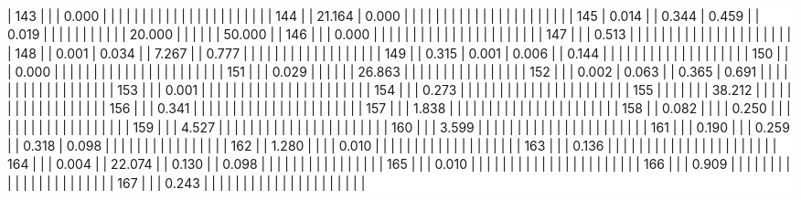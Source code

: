 |   143 |         |         |   0.000 |         |         |         |         |         |         |         |         |         |         |         |         |         |         |         |         |         |         |         |         |
|   144 |         |  21.164 |   0.000 |         |         |         |         |         |         |         |         |         |         |         |         |         |         |         |         |         |         |         |         |
|   145 |   0.014 |         |   0.344 |   0.459 |         |   0.019 |         |         |         |         |         |         |         |         |         |         |  20.000 |         |         |         |         |         |  50.000 |
|   146 |         |         |   0.000 |         |         |         |         |         |         |         |         |         |         |         |         |         |         |         |         |         |         |         |         |
|   147 |         |         |   0.513 |         |         |         |         |         |         |         |         |         |         |         |         |         |         |         |         |         |         |         |         |
|   148 |         |   0.001 |   0.034 |         |   7.267 |         |   0.777 |         |         |         |         |         |         |         |         |         |         |         |         |         |         |         |         |
|   149 |         |   0.315 |   0.001 |   0.006 |         |   0.144 |         |         |         |         |         |         |         |         |         |         |         |         |         |         |         |         |         |
|   150 |         |         |   0.000 |         |         |         |         |         |         |         |         |         |         |         |         |         |         |         |         |         |         |         |         |
|   151 |         |         |   0.029 |         |         |         |         |         |  26.863 |         |         |         |         |         |         |         |         |         |         |         |         |         |         |
|   152 |         |         |   0.002 |   0.063 |         |   0.365 |   0.691 |         |         |         |         |         |         |         |         |         |         |         |         |         |         |         |         |
|   153 |         |         |   0.001 |         |         |         |         |         |         |         |         |         |         |         |         |         |         |         |         |         |         |         |         |
|   154 |         |         |   0.273 |         |         |         |         |         |         |         |         |         |         |         |         |         |         |         |         |         |         |         |         |
|   155 |         |         |         |         |         |         |  38.212 |         |         |         |         |         |         |         |         |         |         |         |         |         |         |         |         |
|   156 |         |         |   0.341 |         |         |         |         |         |         |         |         |         |         |         |         |         |         |         |         |         |         |         |         |
|   157 |         |         |   1.838 |         |         |         |         |         |         |         |         |         |         |         |         |         |         |         |         |         |         |         |         |
|   158 |         |   0.082 |         |         |         |   0.250 |         |         |         |         |         |         |         |         |         |         |         |         |         |         |         |         |         |
|   159 |         |         |   4.527 |         |         |         |         |         |         |         |         |         |         |         |         |         |         |         |         |         |         |         |         |
|   160 |         |         |   3.599 |         |         |         |         |         |         |         |         |         |         |         |         |         |         |         |         |         |         |         |         |
|   161 |         |         |   0.190 |         |         |   0.259 |         |   0.318 |   0.098 |         |         |         |         |         |         |         |         |         |         |         |         |         |         |
|   162 |         |   1.280 |         |         |         |   0.010 |         |         |         |         |         |         |         |         |         |         |         |         |         |         |         |         |         |
|   163 |         |         |   0.136 |         |         |         |         |         |         |         |         |         |         |         |         |         |         |         |         |         |         |         |         |
|   164 |         |         |   0.004 |         |  22.074 |         |   0.130 |         |   0.098 |         |         |         |         |         |         |         |         |         |         |         |         |         |         |
|   165 |         |         |   0.010 |         |         |         |         |         |         |         |         |         |         |         |         |         |         |         |         |         |         |         |         |
|   166 |         |         |   0.909 |         |         |         |         |         |         |         |         |         |         |         |         |         |         |         |         |         |         |         |         |
|   167 |         |         |   0.243 |         |         |         |         |         |         |         |         |         |         |         |         |         |         |         |         |         |         |         |         |
